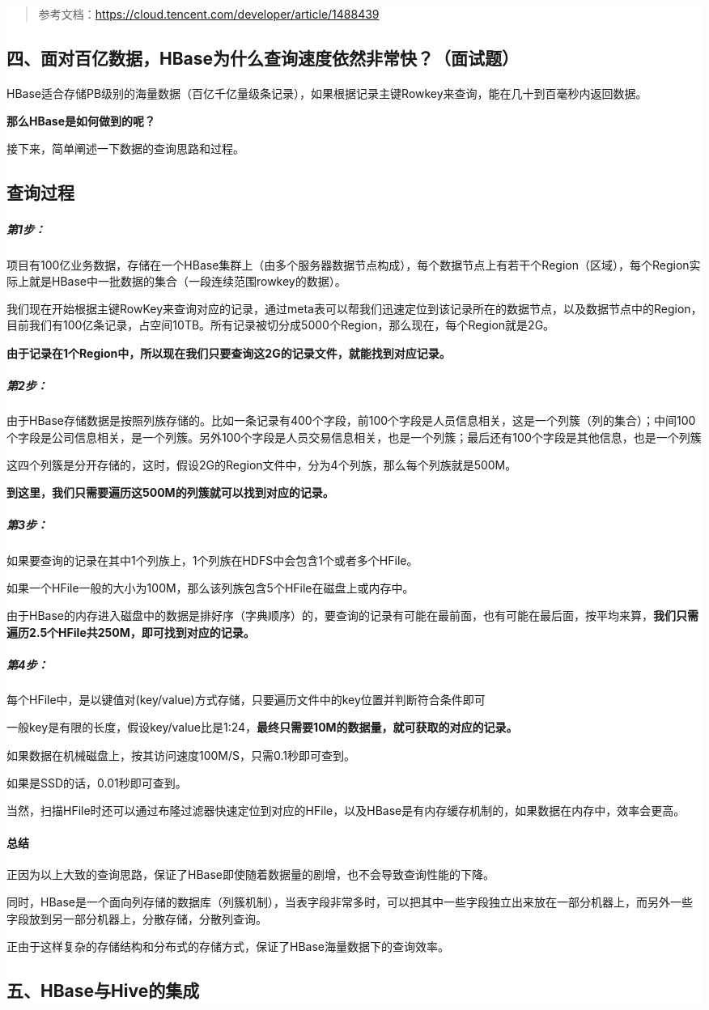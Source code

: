 > 参考文档：https://cloud.tencent.com/developer/article/1488439

## 四、面对百亿数据，HBase为什么查询速度依然非常快？（面试题）

HBase适合存储PB级别的海量数据（百亿千亿量级条记录），如果根据记录主键Rowkey来查询，能在几十到百毫秒内返回数据。

**那么HBase是如何做到的呢？**

接下来，简单阐述一下数据的查询思路和过程。

## 查询过程

##### 第1步：

项目有100亿业务数据，存储在一个HBase集群上（由多个服务器数据节点构成），每个数据节点上有若干个Region（区域），每个Region实际上就是HBase中一批数据的集合（一段连续范围rowkey的数据）。

我们现在开始根据主键RowKey来查询对应的记录，通过meta表可以帮我们迅速定位到该记录所在的数据节点，以及数据节点中的Region，目前我们有100亿条记录，占空间10TB。所有记录被切分成5000个Region，那么现在，每个Region就是2G。

**由于记录在1个Region中，所以现在我们只要查询这2G的记录文件，就能找到对应记录。**

##### 第2步：

由于HBase存储数据是按照列族存储的。比如一条记录有400个字段，前100个字段是人员信息相关，这是一个列簇（列的集合）；中间100个字段是公司信息相关，是一个列簇。另外100个字段是人员交易信息相关，也是一个列簇；最后还有100个字段是其他信息，也是一个列簇

这四个列簇是分开存储的，这时，假设2G的Region文件中，分为4个列族，那么每个列族就是500M。

**到这里，我们只需要遍历这500M的列簇就可以找到对应的记录。**

##### 第3步：

如果要查询的记录在其中1个列族上，1个列族在HDFS中会包含1个或者多个HFile。

如果一个HFile一般的大小为100M，那么该列族包含5个HFile在磁盘上或内存中。

由于HBase的内存进入磁盘中的数据是排好序（字典顺序）的，要查询的记录有可能在最前面，也有可能在最后面，按平均来算，**我们只需遍历2.5个HFile共250M，即可找到对应的记录。**

##### 第4步：

每个HFile中，是以键值对(key/value)方式存储，只要遍历文件中的key位置并判断符合条件即可

一般key是有限的长度，假设key/value比是1:24，**最终只需要10M的数据量，就可获取的对应的记录。**

如果数据在机械磁盘上，按其访问速度100M/S，只需0.1秒即可查到。

如果是SSD的话，0.01秒即可查到。

当然，扫描HFile时还可以通过布隆过滤器快速定位到对应的HFile，以及HBase是有内存缓存机制的，如果数据在内存中，效率会更高。

#### 总结

正因为以上大致的查询思路，保证了HBase即使随着数据量的剧增，也不会导致查询性能的下降。

同时，HBase是一个面向列存储的数据库（列簇机制），当表字段非常多时，可以把其中一些字段独立出来放在一部分机器上，而另外一些字段放到另一部分机器上，分散存储，分散列查询。

正由于这样复杂的存储结构和分布式的存储方式，保证了HBase海量数据下的查询效率。

## 五、HBase与Hive的集成

